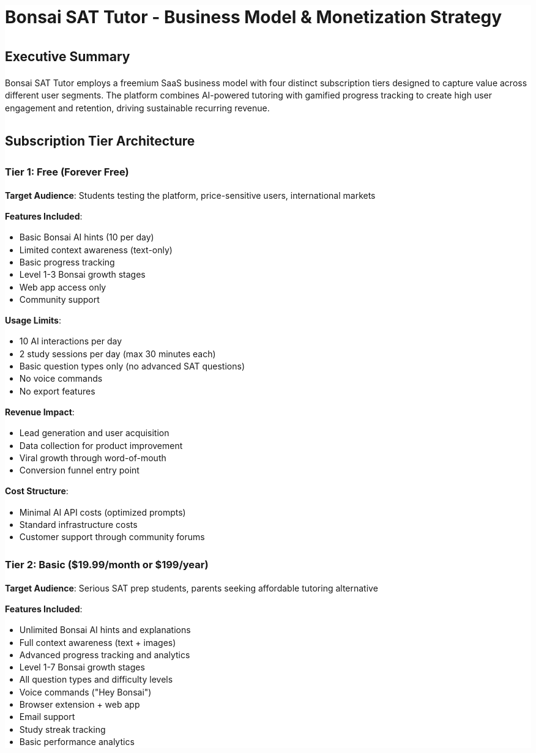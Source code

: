 # Bonsai SAT Tutor - Business Model & Monetization Strategy

## Executive Summary

Bonsai SAT Tutor employs a freemium SaaS business model with four distinct subscription tiers designed to capture value across different user segments. The platform combines AI-powered tutoring with gamified progress tracking to create high user engagement and retention, driving sustainable recurring revenue.

## Subscription Tier Architecture

### Tier 1: Free (Forever Free)
**Target Audience**: Students testing the platform, price-sensitive users, international markets

**Features Included**:
- Basic Bonsai AI hints (10 per day)
- Limited context awareness (text-only)
- Basic progress tracking
- Level 1-3 Bonsai growth stages
- Web app access only
- Community support

**Usage Limits**:
- 10 AI interactions per day
- 2 study sessions per day (max 30 minutes each)
- Basic question types only (no advanced SAT questions)
- No voice commands
- No export features

**Revenue Impact**: 
- Lead generation and user acquisition
- Data collection for product improvement
- Viral growth through word-of-mouth
- Conversion funnel entry point

**Cost Structure**:
- Minimal AI API costs (optimized prompts)
- Standard infrastructure costs
- Customer support through community forums

### Tier 2: Basic ($19.99/month or $199/year)
**Target Audience**: Serious SAT prep students, parents seeking affordable tutoring alternative

**Features Included**:
- Unlimited Bonsai AI hints and explanations
- Full context awareness (text + images)
- Advanced progress tracking and analytics
- Level 1-7 Bonsai growth stages
- All question types and difficulty levels
- Voice commands ("Hey Bonsai")
- Browser extension + web app
- Email support
- Study streak tracking
- Basic performance analytics
